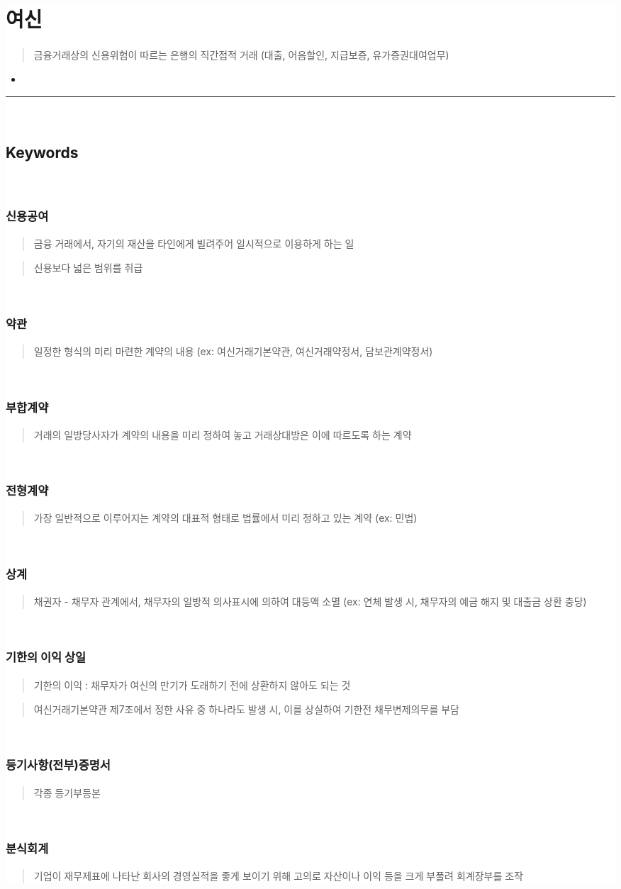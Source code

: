 # 여신
> 금융거래상의 신용위험이 따르는 은행의 직간접적 거래 (대출, 어음할인, 지급보증, 유가증권대여업무)
* 

<hr>
<br>

## Keywords
#### 

<br>

### 신용공여
> 금융 거래에서, 자기의 재산을 타인에게 빌려주어 일시적으로 이용하게 하는 일

> 신용보다 넓은 범위를 취급

<br>

### 약관
> 일정한 형식의 미리 마련한 계약의 내용 (ex: 여신거래기본약관, 여신거래약정서, 담보관계약정서)

<br>

### 부합계약
> 거래의 일방당사자가 계약의 내용을 미리 정하여 놓고 거래상대방은 이에 따르도록 하는 계약

<br>

### 전형계약
> 가장 일반적으로 이루어지는 계약의 대표적 형태로 법률에서 미리 정하고 있는 계약 (ex: 민법)

<br>

### 상계
> 채권자 - 채무자 관계에서, 채무자의 일방적 의사표시에 의하여 대등액 소멸 (ex: 연체 발생 시, 채무자의 예금 해지 및 대출금 상환 충당)

<br>

### 기한의 이익 상일
> 기한의 이익 : 채무자가 여신의 만기가 도래하기 전에 상환하지 않아도 되는 것

> 여신거래기본약관 제7조에서 정한 사유 중 하나라도 발생 시, 이를 상실하여 기한전 채무변제의무를 부담

<br>

### 등기사항(전부)증명서
> 각종 등기부등본

<br>

### 분식회계
> 기업이 재무제표에 나타난 회사의 경영실적을 좋게 보이기 위해 고의로 자산이나 이익 등을 크게 부풀려 회계장부를 조작
